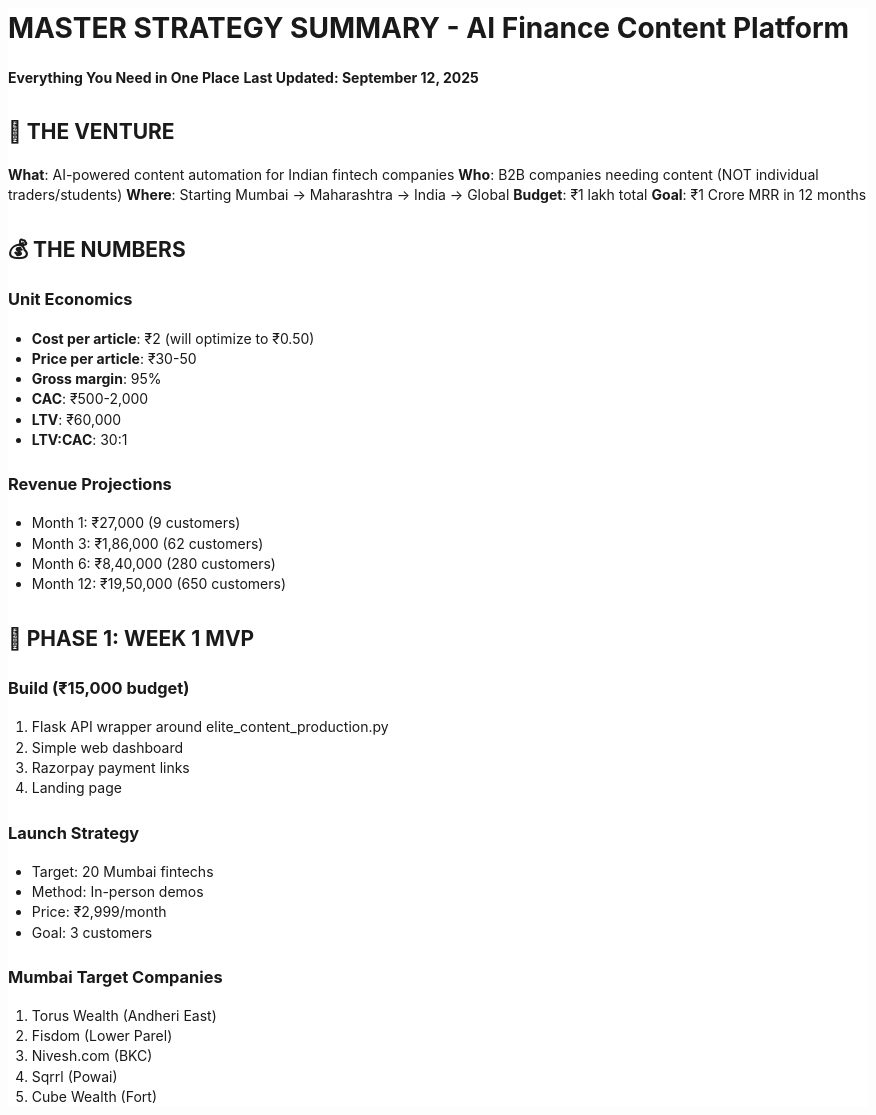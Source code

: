 # MASTER STRATEGY SUMMARY - AI Finance Content Platform
**Everything You Need in One Place**
**Last Updated: September 12, 2025**

## 🎯 THE VENTURE

**What**: AI-powered content automation for Indian fintech companies
**Who**: B2B companies needing content (NOT individual traders/students)
**Where**: Starting Mumbai → Maharashtra → India → Global
**Budget**: ₹1 lakh total
**Goal**: ₹1 Crore MRR in 12 months

## 💰 THE NUMBERS

### Unit Economics
- **Cost per article**: ₹2 (will optimize to ₹0.50)
- **Price per article**: ₹30-50
- **Gross margin**: 95%
- **CAC**: ₹500-2,000
- **LTV**: ₹60,000
- **LTV:CAC**: 30:1

### Revenue Projections
- Month 1: ₹27,000 (9 customers)
- Month 3: ₹1,86,000 (62 customers)
- Month 6: ₹8,40,000 (280 customers)
- Month 12: ₹19,50,000 (650 customers)

## 📍 PHASE 1: WEEK 1 MVP

### Build (₹15,000 budget)
1. Flask API wrapper around elite_content_production.py
2. Simple web dashboard
3. Razorpay payment links
4. Landing page

### Launch Strategy
- Target: 20 Mumbai fintechs
- Method: In-person demos
- Price: ₹2,999/month
- Goal: 3 customers

### Mumbai Target Companies
1. Torus Wealth (Andheri East)
2. Fisdom (Lower Parel)
3. Nivesh.com (BKC)
4. Sqrrl (Powai)
5. Cube Wealth (Fort)
